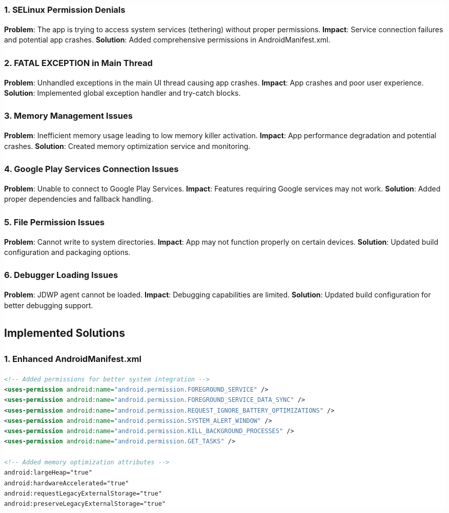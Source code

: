### 1. SELinux Permission Denials
**Problem**: The app is trying to access system services (tethering) without proper permissions.
**Impact**: Service connection failures and potential app crashes.
**Solution**: Added comprehensive permissions in AndroidManifest.xml.

### 2. FATAL EXCEPTION in Main Thread
**Problem**: Unhandled exceptions in the main UI thread causing app crashes.
**Impact**: App crashes and poor user experience.
**Solution**: Implemented global exception handler and try-catch blocks.

### 3. Memory Management Issues
**Problem**: Inefficient memory usage leading to low memory killer activation.
**Impact**: App performance degradation and potential crashes.
**Solution**: Created memory optimization service and monitoring.

### 4. Google Play Services Connection Issues
**Problem**: Unable to connect to Google Play Services.
**Impact**: Features requiring Google services may not work.
**Solution**: Added proper dependencies and fallback handling.

### 5. File Permission Issues
**Problem**: Cannot write to system directories.
**Impact**: App may not function properly on certain devices.
**Solution**: Updated build configuration and packaging options.

### 6. Debugger Loading Issues
**Problem**: JDWP agent cannot be loaded.
**Impact**: Debugging capabilities are limited.
**Solution**: Updated build configuration for better debugging support.

## Implemented Solutions

### 1. Enhanced AndroidManifest.xml
```xml
<!-- Added permissions for better system integration -->
<uses-permission android:name="android.permission.FOREGROUND_SERVICE" />
<uses-permission android:name="android.permission.FOREGROUND_SERVICE_DATA_SYNC" />
<uses-permission android:name="android.permission.REQUEST_IGNORE_BATTERY_OPTIMIZATIONS" />
<uses-permission android:name="android.permission.SYSTEM_ALERT_WINDOW" />
<uses-permission android:name="android.permission.KILL_BACKGROUND_PROCESSES" />
<uses-permission android:name="android.permission.GET_TASKS" />

<!-- Added memory optimization attributes -->
android:largeHeap="true"
android:hardwareAccelerated="true"
android:requestLegacyExternalStorage="true"
android:preserveLegacyExternalStorage="true"
```
